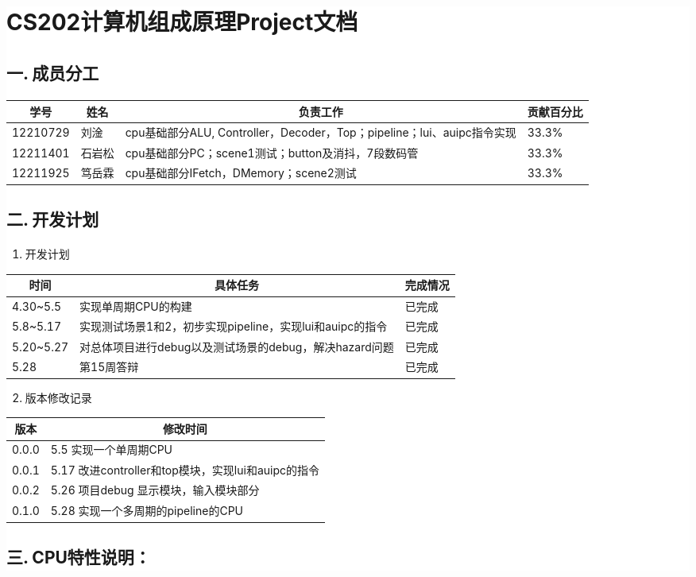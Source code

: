 # CS202计算机组成原理Project文档



## 一. 成员分工



| 学号     | 姓名   | 负责工作                                                     | 贡献百分比 |
| -------- | ------ | ------------------------------------------------------------ | ---------- |
| 12210729 | 刘淦   | cpu基础部分ALU, Controller，Decoder，Top；pipeline；lui、auipc指令实现 | 33.3%      |
| 12211401 | 石岩松 | cpu基础部分PC；scene1测试；button及消抖，7段数码管           | 33.3%      |
| 12211925 | 笃岳霖 | cpu基础部分IFetch，DMemory；scene2测试                       | 33.3%      |





## 二. 开发计划



1. 开发计划

| 时间      | 具体任务                                                 | 完成情况 |
| --------- | -------------------------------------------------------- | -------- |
| 4.30~5.5  | 实现单周期CPU的构建                                      | 已完成   |
| 5.8~5.17  | 实现测试场景1和2，初步实现pipeline，实现lui和auipc的指令 | 已完成   |
| 5.20~5.27 | 对总体项目进行debug以及测试场景的debug，解决hazard问题   | 已完成   |
| 5.28      | 第15周答辩                                               | 已完成   |



2. 版本修改记录

| 版本  | 修改时间                                           |
| ----- | -------------------------------------------------- |
| 0.0.0 | 5.5 实现一个单周期CPU                              |
| 0.0.1 | 5.17 改进controller和top模块，实现lui和auipc的指令 |
| 0.0.2 | 5.26 项目debug 显示模块，输入模块部分              |
| 0.1.0 | 5.28 实现一个多周期的pipeline的CPU                 |







## 三. CPU特性说明：

